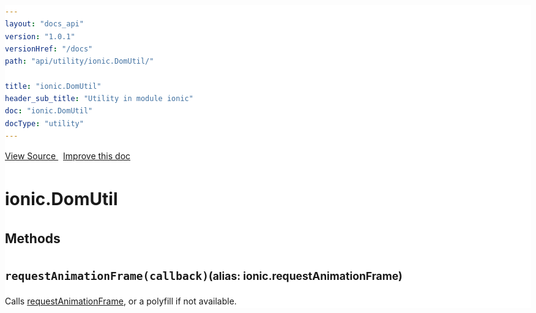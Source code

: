 ```yaml
---
layout: "docs_api"
version: "1.0.1"
versionHref: "/docs"
path: "api/utility/ionic.DomUtil/"

title: "ionic.DomUtil"
header_sub_title: "Utility in module ionic"
doc: "ionic.DomUtil"
docType: "utility"
---
```


<div class="improve-docs">
  <a href='http://github.com/driftyco/ionic/tree/1.x/js/utils/dom.js#L37'>
    View Source
  </a>
  &nbsp;
  <a href='http://github.com/driftyco/ionic/edit/master/js/utils/dom.js#L37'>
    Improve this doc
  </a>
</div>




<h1 class="api-title">

  ionic.DomUtil



</h1>
















  

  
## Methods

<div id="requestAnimationFrame"></div>
<h2>
  <code>requestAnimationFrame(callback)</code><small>(alias: ionic.requestAnimationFrame)</small>

</h2>

Calls [requestAnimationFrame](https://developer.mozilla.org/en-US/docs/Web/API/window.requestAnimationFrame), or a polyfill if not available.
